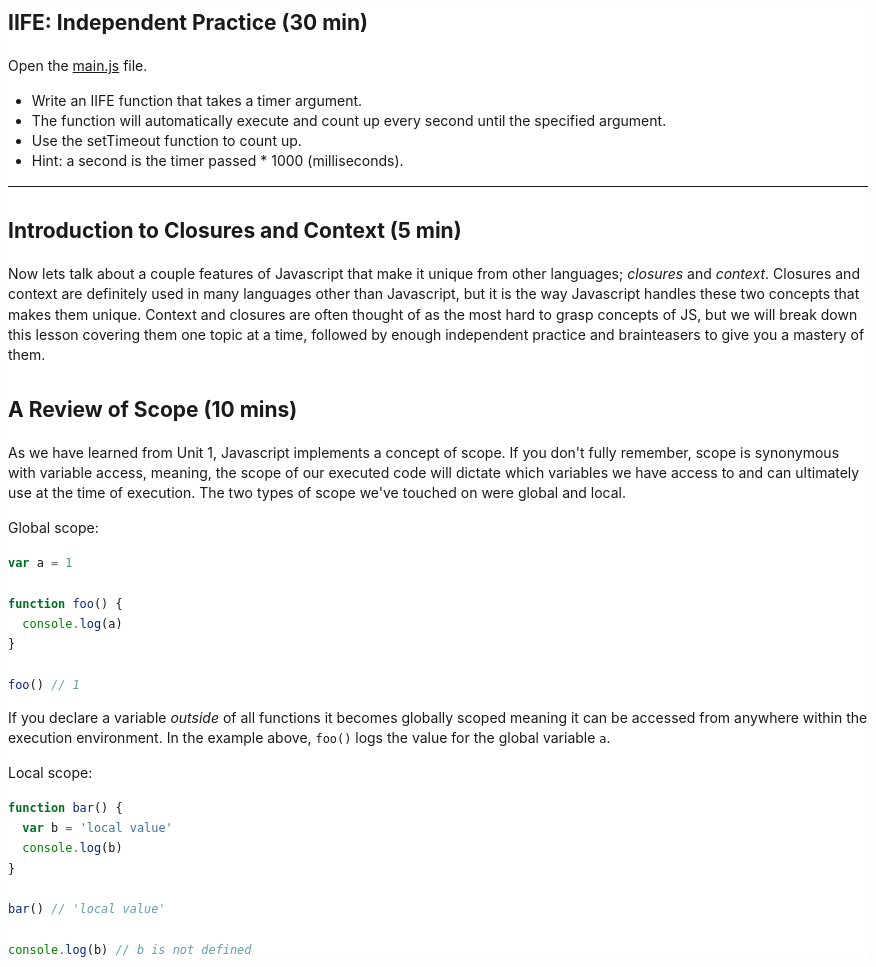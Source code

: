 <a name = "lab2"></a>
## IIFE: Independent Practice (30 min)

Open the [main.js](starter-code/iife-exercise/js/main.js) file.

- Write an IIFE function that takes a timer argument.
- The function will automatically execute and count up every second until the specified argument.
- Use the setTimeout function to count up.
- Hint: a second is the timer passed * 1000 (milliseconds).

---

## Introduction to Closures and Context (5 min)

Now lets talk about a couple features of Javascript that make it unique from other languages; _closures_ and _context_. Closures and context are definitely used in many languages other than Javascript, but it is the way Javascript handles these two concepts that makes them unique. Context and closures are often thought of as the most hard to grasp concepts of JS, but we will break down this lesson covering them one topic at a time, followed by enough independent practice and brainteasers to give you a mastery of them.

## A Review of Scope (10 mins)

As we have learned from Unit 1, Javascript implements a concept of scope. If you don't fully remember, scope is synonymous with variable access, meaning, the scope of our executed code will dictate which variables we have access to and can ultimately use at the time of execution. The two types of scope we've touched on were global and local.

Global scope:

```js
var a = 1

function foo() {
  console.log(a)
}

foo() // 1
```

If you declare a variable _outside_ of all functions it becomes globally scoped meaning it can be accessed from anywhere within the execution environment. In the example above, `foo()` logs the value for the global variable `a`.

Local scope:

```js
function bar() {
  var b = 'local value'
  console.log(b)
}

bar() // 'local value'

console.log(b) // b is not defined
```
